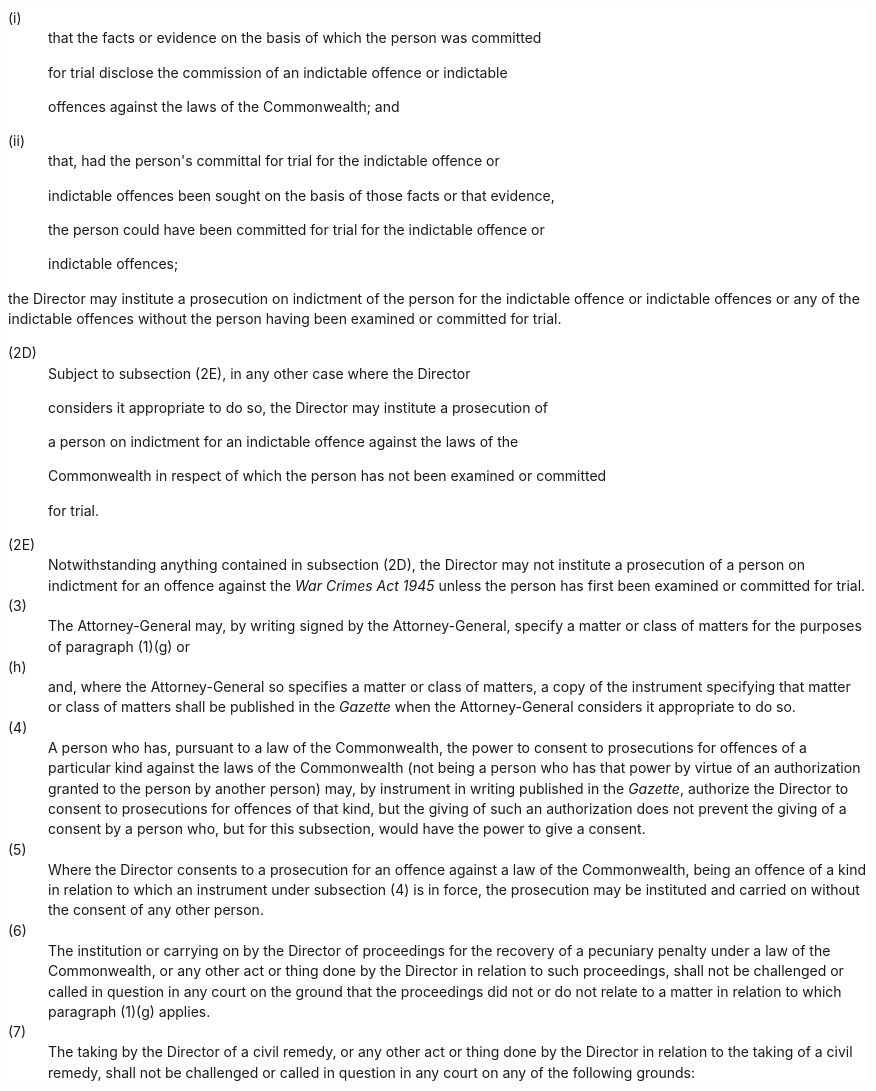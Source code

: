 </dl></dl></dl>

<dl compact=""><dl compact=""><dl compact=""><dl compact="">

<dt>(i)</dt><dd>that the facts or evidence on the basis of which the person was committed

for trial disclose the commission of an indictable offence or indictable

offences against the laws of the Commonwealth; and</dd>

<dt>(ii)</dt><dd>that, had the person's committal for trial for the indictable offence or

indictable offences been sought on the basis of those facts or that evidence,

the person could have been committed for trial for the indictable offence or

indictable offences;

</dd>

</dl></dl></dl></dl>

the Director may institute a prosecution on indictment of the person for the indictable offence or indictable offences or any of the indictable offences without the person having been examined or committed for trial.

<dl compact=""><dl compact="">

<dt>(2D)</dt><dd>Subject to subsection (2E), in any other case where the Director

considers it appropriate to do so, the Director may institute a prosecution of

a person on indictment for an indictable offence against the laws of the

Commonwealth in respect of which the person has not been examined or committed

for trial.</dd> <dt>(2E)</dt><dd>Notwithstanding anything contained in subsection (2D), the Director may not institute a prosecution of a person on indictment for an offence against the _War Crimes Act 1945_ unless the person has first been examined or committed for trial.</dd> <dt>(3)</dt><dd>The Attorney-General may, by writing signed by the Attorney-General, specify a matter or class of matters for the purposes of paragraph (1)(g) or <dt>(h)</dt><dd>and, where the Attorney-General so specifies a matter or class of matters, a copy&#160;of the instrument specifying that matter or class of matters shall be published in the _Gazette_ when the Attorney-General considers it appropriate to do so.</dd></dd> <dt>(4)</dt><dd>A person who has, pursuant to a law of the Commonwealth, the power to consent to prosecutions for offences of a particular kind against the laws of the Commonwealth (not being a person who has that power by virtue of an authorization granted to the person by another person) may, by instrument in writing published in the _Gazette_, authorize the Director to consent to prosecutions for offences of that kind, but the giving of such an authorization does not prevent the giving of a consent by a person who, but for this subsection, would have the power to give a consent.</dd> <dt>(5)</dt><dd>Where the Director consents to a prosecution for an offence against a law of the Commonwealth, being an offence of a kind in relation to which an instrument under subsection (4) is in force, the prosecution may be instituted and carried on without the consent of any other person.</dd> <dt>(6)</dt><dd>The institution or carrying on by the Director of proceedings for the recovery of a pecuniary penalty under a law of the Commonwealth, or any other act or thing done by the Director in relation to such proceedings, shall not be challenged or called in question in any court on the ground that the proceedings did not or do not relate to a matter in relation to which paragraph&#160;(1)(g) applies.</dd> <dt>(7)</dt><dd>The taking by the Director of a civil remedy, or any other act or thing done by the Director in relation to the taking of a civil remedy, shall not be challenged or called in question in any court on any of the following grounds: </dd> </dl></dl>
